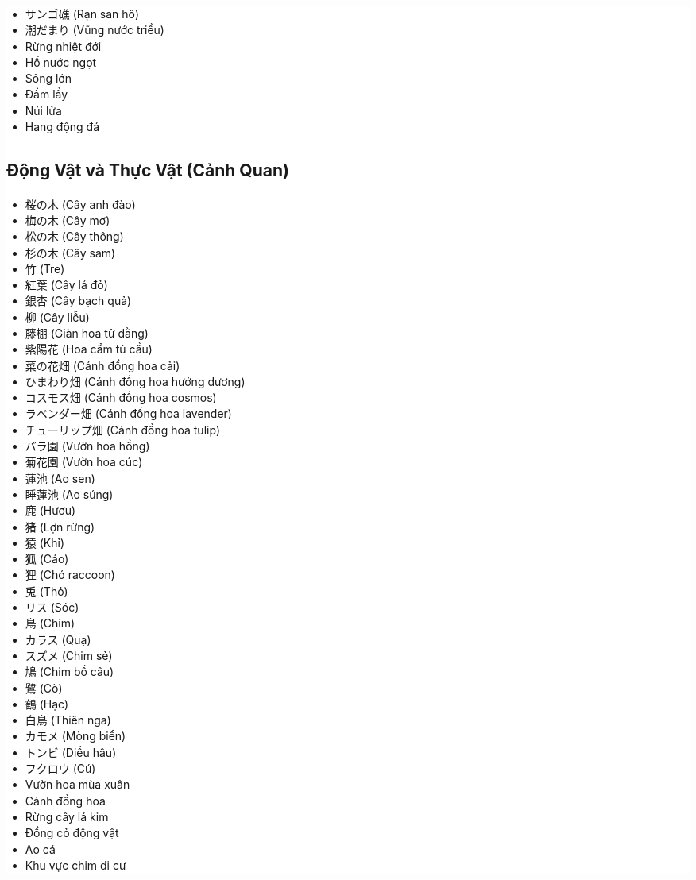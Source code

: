 - サンゴ礁 (Rạn san hô)
- 潮だまり (Vũng nước triều)
- Rừng nhiệt đới
- Hồ nước ngọt
- Sông lớn
- Đầm lầy
- Núi lửa
- Hang động đá

## Động Vật và Thực Vật (Cảnh Quan)
- 桜の木 (Cây anh đào)
- 梅の木 (Cây mơ)
- 松の木 (Cây thông)
- 杉の木 (Cây sam)
- 竹 (Tre)
- 紅葉 (Cây lá đỏ)
- 銀杏 (Cây bạch quả)
- 柳 (Cây liễu)
- 藤棚 (Giàn hoa tử đằng)
- 紫陽花 (Hoa cẩm tú cầu)
- 菜の花畑 (Cánh đồng hoa cải)
- ひまわり畑 (Cánh đồng hoa hướng dương)
- コスモス畑 (Cánh đồng hoa cosmos)
- ラベンダー畑 (Cánh đồng hoa lavender)
- チューリップ畑 (Cánh đồng hoa tulip)
- バラ園 (Vườn hoa hồng)
- 菊花園 (Vườn hoa cúc)
- 蓮池 (Ao sen)
- 睡蓮池 (Ao súng)
- 鹿 (Hươu)
- 猪 (Lợn rừng)
- 猿 (Khỉ)
- 狐 (Cáo)
- 狸 (Chó raccoon)
- 兎 (Thỏ)
- リス (Sóc)
- 鳥 (Chim)
- カラス (Quạ)
- スズメ (Chim sẻ)
- 鳩 (Chim bồ câu)
- 鷺 (Cò)
- 鶴 (Hạc)
- 白鳥 (Thiên nga)
- カモメ (Mòng biển)
- トンビ (Diều hâu)
- フクロウ (Cú)
- Vườn hoa mùa xuân
- Cánh đồng hoa
- Rừng cây lá kim
- Đồng cỏ động vật
- Ao cá
- Khu vực chim di cư